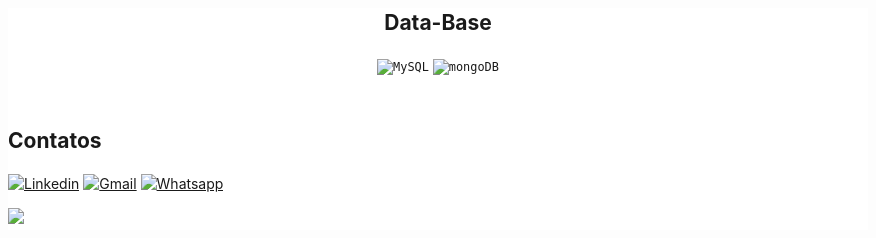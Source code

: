 <div align="center">
  <h2>Data-Base</h2>
	<code><img width="50" src="https://user-images.githubusercontent.com/25181517/183896128-ec99105a-ec1a-4d85-b08b-1aa1620b2046.png" alt="MySQL" title="MySQL"/></code>
	<code><img width="50" src="https://user-images.githubusercontent.com/25181517/182884177-d48a8579-2cd0-447a-b9a6-ffc7cb02560e.png" alt="mongoDB" title="mongoDB"/></code>
</div>


</br>

## Contatos

[![Linkedin](https://img.shields.io/badge/LinkedIn-0077B5?style=for-the-badge&logo=linkedin&logoColor=white)](https://www.linkedin.com/in/giancoelho/)
[![Gmail](https://img.shields.io/badge/Gmail-D14836?style=for-the-badge&logo=gmail&logoColor=white)](mailto:gnaigian@gmail.com)
[![Whatsapp](https://img.shields.io/badge/WhatsApp-25D366?style=for-the-badge&logo=whatsapp&logoColor=white)](https://wa.me/5511945280600)

<img width=100% src="https://capsule-render.vercel.app/api?type=waving&height=120&color=7d12ff&section=footer"/>

